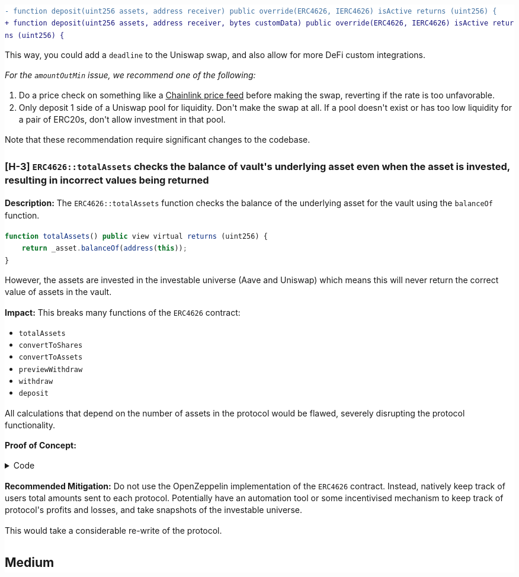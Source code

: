 ```diff
- function deposit(uint256 assets, address receiver) public override(ERC4626, IERC4626) isActive returns (uint256) {
+ function deposit(uint256 assets, address receiver, bytes customData) public override(ERC4626, IERC4626) isActive returns (uint256) {  
```

This way, you could add a `deadline` to the Uniswap swap, and also allow for more DeFi custom integrations. 

*For the `amountOutMin` issue, we recommend one of the following:*

1. Do a price check on something like a [Chainlink price feed](https://docs.chain.link/data-feeds) before making the swap, reverting if the rate is too unfavorable.
2. Only deposit 1 side of a Uniswap pool for liquidity. Don't make the swap at all. If a pool doesn't exist or has too low liquidity for a pair of ERC20s, don't allow investment in that pool. 

Note that these recommendation require significant changes to the codebase.

### [H-3] `ERC4626::totalAssets` checks the balance of vault's underlying asset even when the asset is invested, resulting in incorrect values being returned

**Description:** The `ERC4626::totalAssets` function checks the balance of the underlying asset for the vault using the `balanceOf` function. 

```javascript
function totalAssets() public view virtual returns (uint256) {
    return _asset.balanceOf(address(this));
}
```

However, the assets are invested in the investable universe (Aave and Uniswap) which means this will never return the correct value of assets in the vault. 

**Impact:** This breaks many functions of the `ERC4626` contract:
- `totalAssets`
- `convertToShares`
- `convertToAssets`
- `previewWithdraw`
- `withdraw`
- `deposit`

All calculations that depend on the number of assets in the protocol would be flawed, severely disrupting the protocol functionality.  

**Proof of Concept:**

<details><summary>Code</summary></details>

**Recommended Mitigation:** Do not use the OpenZeppelin implementation of the `ERC4626` contract. Instead, natively keep track of users total amounts sent to each protocol. Potentially have an automation tool or some incentivised mechanism to keep track of protocol's profits and losses, and take snapshots of the investable universe.

This would take a considerable re-write of the protocol. 

## Medium

